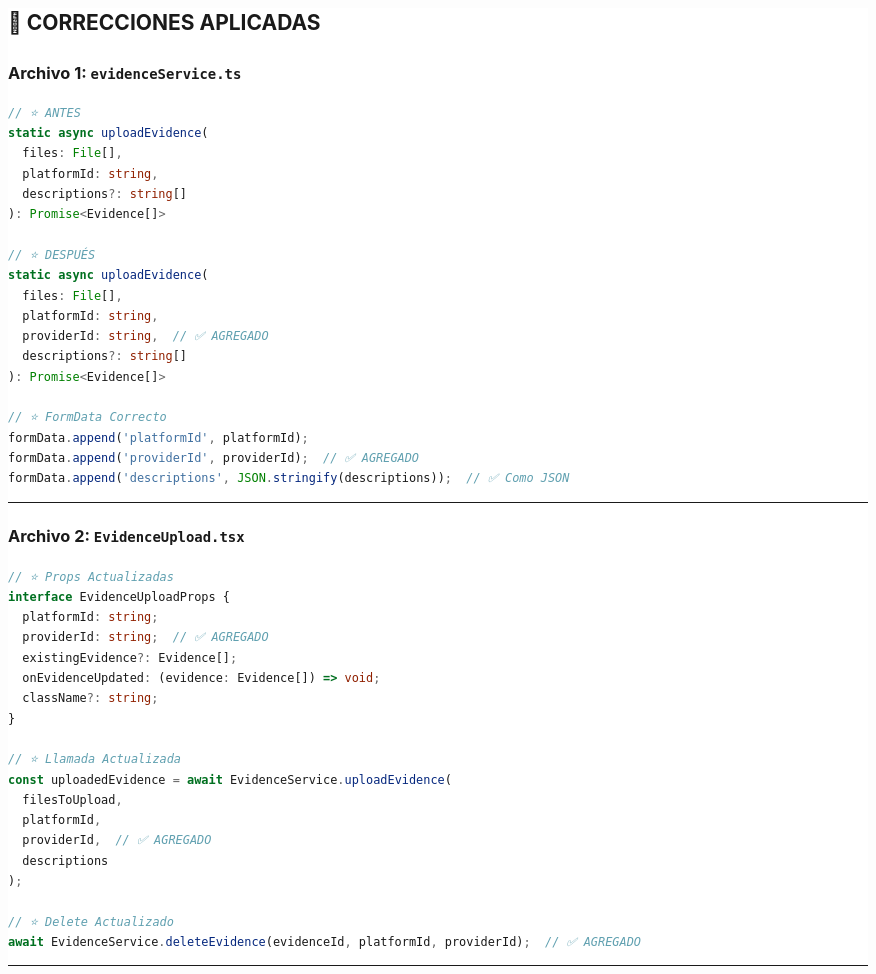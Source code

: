 
## 🔧 **CORRECCIONES APLICADAS**

### **Archivo 1: `evidenceService.ts`**
```typescript
// ⭐ ANTES
static async uploadEvidence(
  files: File[], 
  platformId: string, 
  descriptions?: string[]
): Promise<Evidence[]>

// ⭐ DESPUÉS
static async uploadEvidence(
  files: File[], 
  platformId: string,
  providerId: string,  // ✅ AGREGADO
  descriptions?: string[]
): Promise<Evidence[]>

// ⭐ FormData Correcto
formData.append('platformId', platformId);
formData.append('providerId', providerId);  // ✅ AGREGADO
formData.append('descriptions', JSON.stringify(descriptions));  // ✅ Como JSON
```

---

### **Archivo 2: `EvidenceUpload.tsx`**
```typescript
// ⭐ Props Actualizadas
interface EvidenceUploadProps {
  platformId: string;
  providerId: string;  // ✅ AGREGADO
  existingEvidence?: Evidence[];
  onEvidenceUpdated: (evidence: Evidence[]) => void;
  className?: string;
}

// ⭐ Llamada Actualizada
const uploadedEvidence = await EvidenceService.uploadEvidence(
  filesToUpload, 
  platformId,
  providerId,  // ✅ AGREGADO
  descriptions
);

// ⭐ Delete Actualizado
await EvidenceService.deleteEvidence(evidenceId, platformId, providerId);  // ✅ AGREGADO
```

---